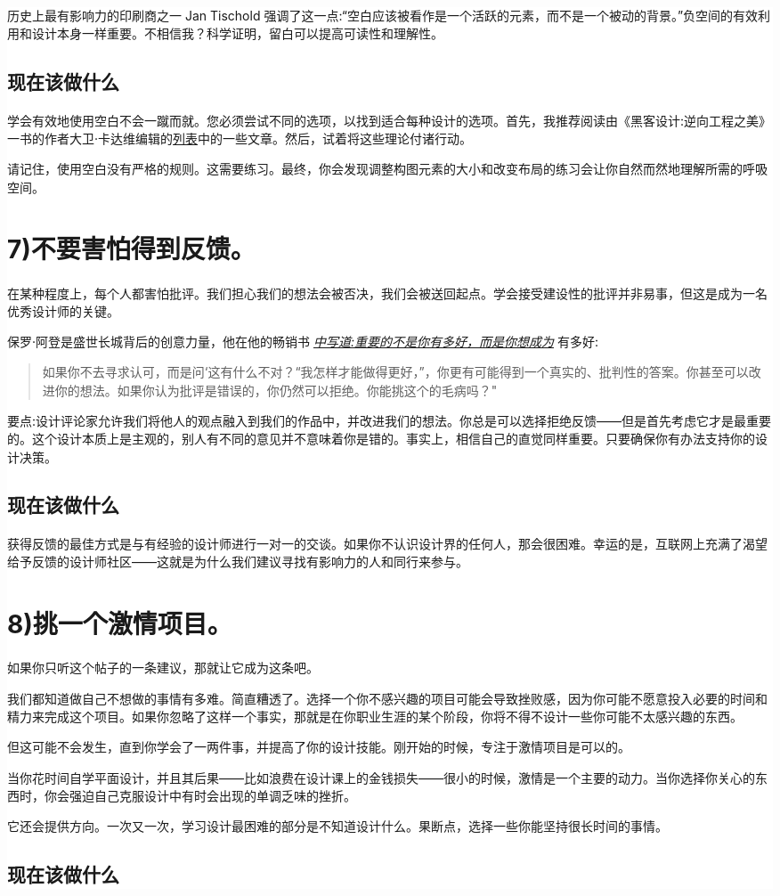 历史上最有影响力的印刷商之一 Jan Tischold 强调了这一点:“空白应该被看作是一个活跃的元素，而不是一个被动的背景。”负空间的有效利用和设计本身一样重要。不相信我？科学证明，留白可以提高可读性和理解性。

## 现在该做什么

学会有效地使用空白不会一蹴而就。您必须尝试不同的选项，以找到适合每种设计的选项。首先，我推荐阅读由《黑客设计:逆向工程之美》一书的作者大卫·卡达维编辑的[列表](https://hackdesign.org/lessons/18)中的一些文章。然后，试着将这些理论付诸行动。

请记住，使用空白没有严格的规则。这需要练习。最终，你会发现调整构图元素的大小和改变布局的练习会让你自然而然地理解所需的呼吸空间。

# 7)不要害怕得到反馈。

在某种程度上，每个人都害怕批评。我们担心我们的想法会被否决，我们会被送回起点。学会接受建设性的批评并非易事，但这是成为一名优秀设计师的关键。

保罗·阿登是盛世长城背后的创意力量，他在他的畅销书 [*中写道:重要的不是你有多好，而是你想成为*](https://www.amazon.com/Its-Not-How-Good-Want/dp/0714843377) 有多好:

> 如果你不去寻求认可，而是问‘这有什么不对？“我怎样才能做得更好，”，你更有可能得到一个真实的、批判性的答案。你甚至可以改进你的想法。如果你认为批评是错误的，你仍然可以拒绝。你能挑这个的毛病吗？"

要点:设计评论家允许我们将他人的观点融入到我们的作品中，并改进我们的想法。你总是可以选择拒绝反馈——但是首先考虑它才是最重要的。这个设计本质上是主观的，别人有不同的意见并不意味着你是错的。事实上，相信自己的直觉同样重要。只要确保你有办法支持你的设计决策。

## 现在该做什么

获得反馈的最佳方式是与有经验的设计师进行一对一的交谈。如果你不认识设计界的任何人，那会很困难。幸运的是，互联网上充满了渴望给予反馈的设计师社区——这就是为什么我们建议寻找有影响力的人和同行来参与。

# 8)挑一个激情项目。

如果你只听这个帖子的一条建议，那就让它成为这条吧。

我们都知道做自己不想做的事情有多难。简直糟透了。选择一个你不感兴趣的项目可能会导致挫败感，因为你可能不愿意投入必要的时间和精力来完成这个项目。如果你忽略了这样一个事实，那就是在你职业生涯的某个阶段，你将不得不设计一些你可能不太感兴趣的东西。

但这可能不会发生，直到你学会了一两件事，并提高了你的设计技能。刚开始的时候，专注于激情项目是可以的。

当你花时间自学平面设计，并且其后果——比如浪费在设计课上的金钱损失——很小的时候，激情是一个主要的动力。当你选择你关心的东西时，你会强迫自己克服设计中有时会出现的单调乏味的挫折。

它还会提供方向。一次又一次，学习设计最困难的部分是不知道设计什么。果断点，选择一些你能坚持很长时间的事情。

## 现在该做什么
